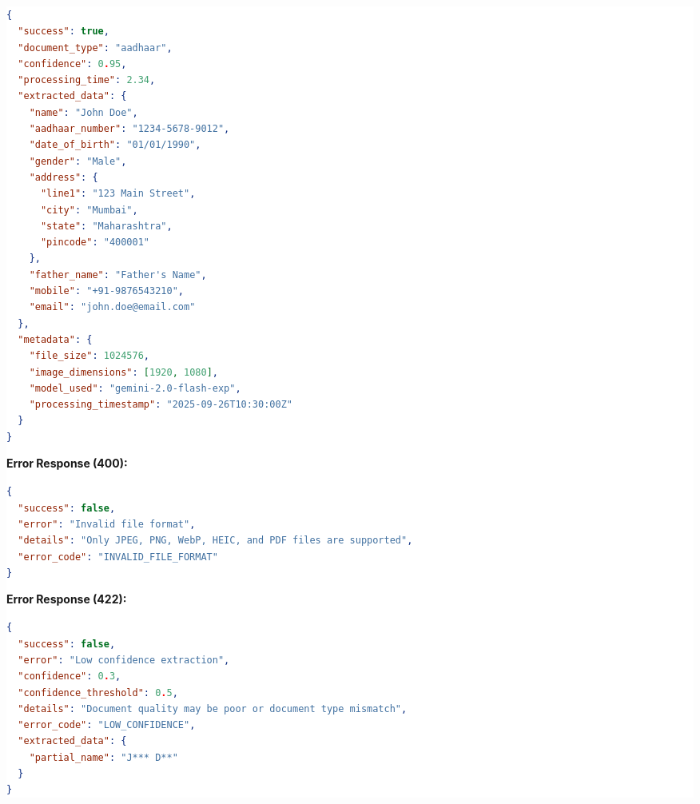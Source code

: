 ```json
{
  "success": true,
  "document_type": "aadhaar",
  "confidence": 0.95,
  "processing_time": 2.34,
  "extracted_data": {
    "name": "John Doe",
    "aadhaar_number": "1234-5678-9012",
    "date_of_birth": "01/01/1990",
    "gender": "Male",
    "address": {
      "line1": "123 Main Street",
      "city": "Mumbai",
      "state": "Maharashtra",
      "pincode": "400001"
    },
    "father_name": "Father's Name",
    "mobile": "+91-9876543210",
    "email": "john.doe@email.com"
  },
  "metadata": {
    "file_size": 1024576,
    "image_dimensions": [1920, 1080],
    "model_used": "gemini-2.0-flash-exp",
    "processing_timestamp": "2025-09-26T10:30:00Z"
  }
}
```

**Error Response (400):**

```json
{
  "success": false,
  "error": "Invalid file format",
  "details": "Only JPEG, PNG, WebP, HEIC, and PDF files are supported",
  "error_code": "INVALID_FILE_FORMAT"
}
```

**Error Response (422):**

```json
{
  "success": false,
  "error": "Low confidence extraction",
  "confidence": 0.3,
  "confidence_threshold": 0.5,
  "details": "Document quality may be poor or document type mismatch",
  "error_code": "LOW_CONFIDENCE",
  "extracted_data": {
    "partial_name": "J*** D**"
  }
}
```
